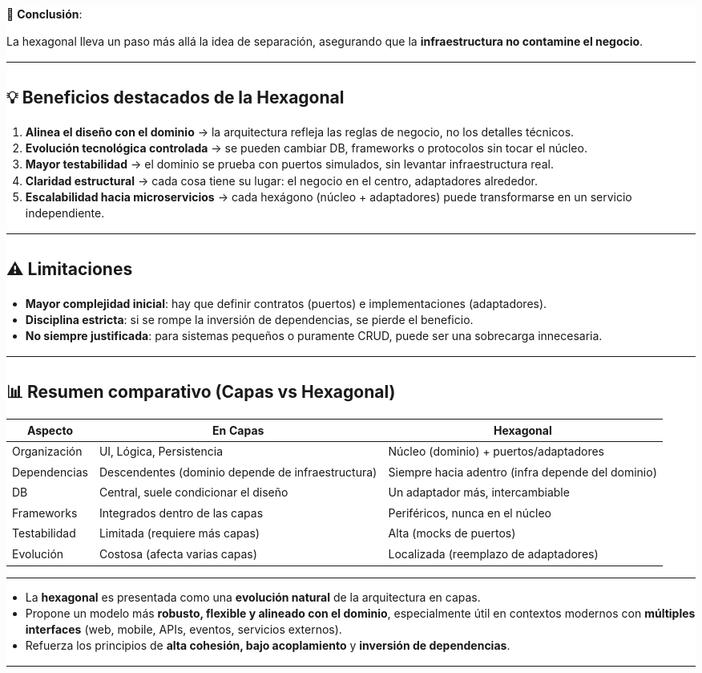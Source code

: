 📌 **Conclusión**:

La hexagonal lleva un paso más allá la idea de separación, asegurando que la **infraestructura no contamine el negocio**.

---

## 💡 Beneficios destacados de la Hexagonal

1. **Alinea el diseño con el dominio** → la arquitectura refleja las reglas de negocio, no los detalles técnicos.
2. **Evolución tecnológica controlada** → se pueden cambiar DB, frameworks o protocolos sin tocar el núcleo.
3. **Mayor testabilidad** → el dominio se prueba con puertos simulados, sin levantar infraestructura real.
4. **Claridad estructural** → cada cosa tiene su lugar: el negocio en el centro, adaptadores alrededor.
5. **Escalabilidad hacia microservicios** → cada hexágono (núcleo + adaptadores) puede transformarse en un servicio independiente.

---

## ⚠️ Limitaciones

- **Mayor complejidad inicial**: hay que definir contratos (puertos) e implementaciones (adaptadores).
- **Disciplina estricta**: si se rompe la inversión de dependencias, se pierde el beneficio.
- **No siempre justificada**: para sistemas pequeños o puramente CRUD, puede ser una sobrecarga innecesaria.

---

## 📊 Resumen comparativo (Capas vs Hexagonal)

| Aspecto | En Capas | Hexagonal |
| --- | --- | --- |
| Organización | UI, Lógica, Persistencia | Núcleo (dominio) + puertos/adaptadores |
| Dependencias | Descendentes (dominio depende de infraestructura) | Siempre hacia adentro (infra depende del dominio) |
| DB | Central, suele condicionar el diseño | Un adaptador más, intercambiable |
| Frameworks | Integrados dentro de las capas | Periféricos, nunca en el núcleo |
| Testabilidad | Limitada (requiere más capas) | Alta (mocks de puertos) |
| Evolución | Costosa (afecta varias capas) | Localizada (reemplazo de adaptadores) |

---

- La **hexagonal** es presentada como una **evolución natural** de la arquitectura en capas.
- Propone un modelo más **robusto, flexible y alineado con el dominio**, especialmente útil en contextos modernos con **múltiples interfaces** (web, mobile, APIs, eventos, servicios externos).
- Refuerza los principios de **alta cohesión, bajo acoplamiento** y **inversión de dependencias**.

---